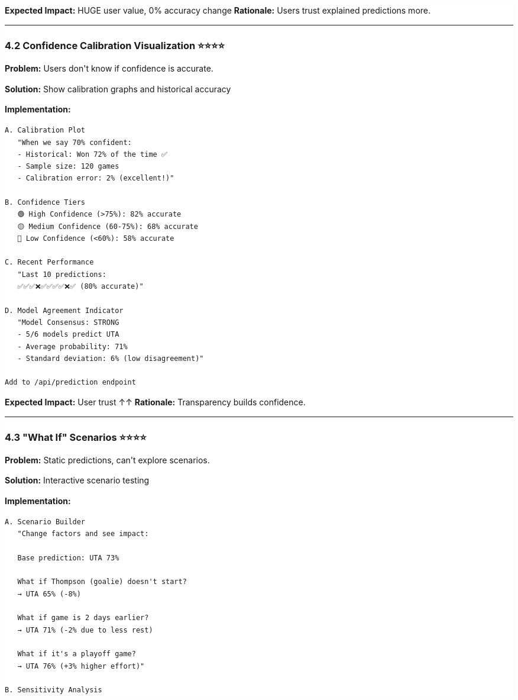 ```
```

**Expected Impact:** HUGE user value, 0% accuracy change
**Rationale:** Users trust explained predictions more.

---

### **4.2 Confidence Calibration Visualization** ⭐⭐⭐⭐

**Problem:** Users don't know if confidence is accurate.

**Solution:** Show calibration graphs and historical accuracy

**Implementation:**
```
A. Calibration Plot
   "When we say 70% confident:
   - Historical: Won 72% of the time ✅
   - Sample size: 120 games
   - Calibration error: 2% (excellent!)"

B. Confidence Tiers
   🟢 High Confidence (>75%): 82% accurate
   🟡 Medium Confidence (60-75%): 68% accurate
   🔴 Low Confidence (<60%): 58% accurate

C. Recent Performance
   "Last 10 predictions:
   ✅✅✅❌✅✅✅✅❌✅ (80% accurate)"

D. Model Agreement Indicator
   "Model Consensus: STRONG
   - 5/6 models predict UTA
   - Average probability: 71%
   - Standard deviation: 6% (low disagreement)"

Add to /api/prediction endpoint
```

**Expected Impact:** User trust ↑↑
**Rationale:** Transparency builds confidence.

---

### **4.3 "What If" Scenarios** ⭐⭐⭐⭐

**Problem:** Static predictions, can't explore scenarios.

**Solution:** Interactive scenario testing

**Implementation:**
```
A. Scenario Builder
   "Change factors and see impact:
   
   Base prediction: UTA 73%
   
   What if Thompson (goalie) doesn't start?
   → UTA 65% (-8%)
   
   What if game is 2 days earlier?
   → UTA 71% (-2% due to less rest)
   
   What if it's a playoff game?
   → UTA 76% (+3% higher effort)"

B. Sensitivity Analysis
```